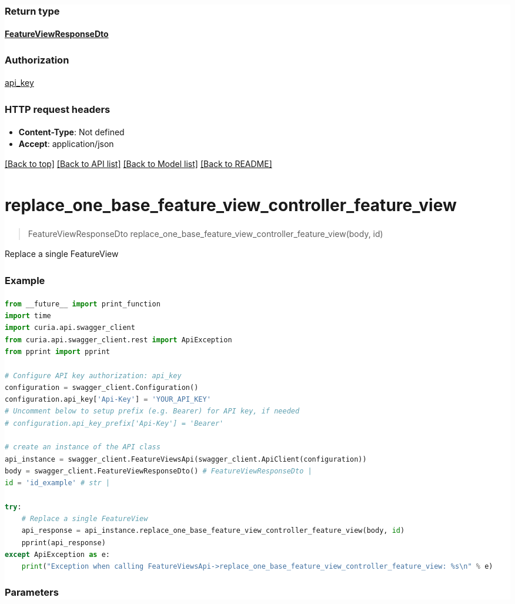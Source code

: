 ### Return type

[**FeatureViewResponseDto**](FeatureViewResponseDto.md)

### Authorization

[api_key](../README.md#api_key)

### HTTP request headers

 - **Content-Type**: Not defined
 - **Accept**: application/json

[[Back to top]](#) [[Back to API list]](../README.md#documentation-for-api-endpoints) [[Back to Model list]](../README.md#documentation-for-models) [[Back to README]](../README.md)

# **replace_one_base_feature_view_controller_feature_view**
> FeatureViewResponseDto replace_one_base_feature_view_controller_feature_view(body, id)

Replace a single FeatureView

### Example
```python
from __future__ import print_function
import time
import curia.api.swagger_client
from curia.api.swagger_client.rest import ApiException
from pprint import pprint

# Configure API key authorization: api_key
configuration = swagger_client.Configuration()
configuration.api_key['Api-Key'] = 'YOUR_API_KEY'
# Uncomment below to setup prefix (e.g. Bearer) for API key, if needed
# configuration.api_key_prefix['Api-Key'] = 'Bearer'

# create an instance of the API class
api_instance = swagger_client.FeatureViewsApi(swagger_client.ApiClient(configuration))
body = swagger_client.FeatureViewResponseDto() # FeatureViewResponseDto | 
id = 'id_example' # str | 

try:
    # Replace a single FeatureView
    api_response = api_instance.replace_one_base_feature_view_controller_feature_view(body, id)
    pprint(api_response)
except ApiException as e:
    print("Exception when calling FeatureViewsApi->replace_one_base_feature_view_controller_feature_view: %s\n" % e)
```

### Parameters
